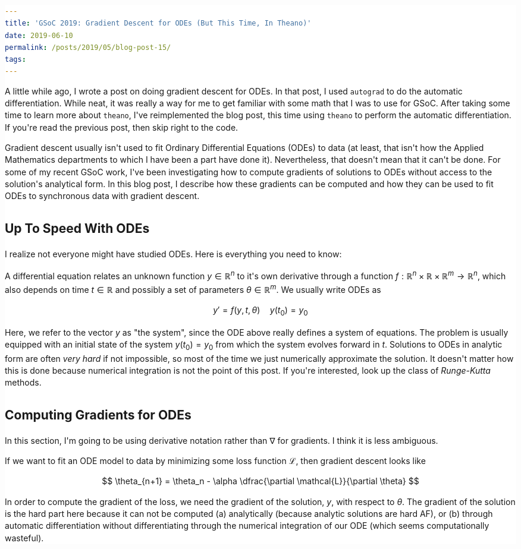 ```yaml
---
title: 'GSoC 2019: Gradient Descent for ODEs (But This Time, In Theano)'
date: 2019-06-10
permalink: /posts/2019/05/blog-post-15/
tags:
---
```


A little while ago, I wrote a post on doing gradient descent for ODEs.  In that post, I used `autograd` to do the automatic differentiation.  While neat, it was really a way for me to get familiar with some math that I was to use for GSoC.  After taking some time to learn more about `theano`, I've reimplemented the blog post, this time using `theano` to perform the automatic differentiation.  If you're read the previous post, then skip right to the code.

Gradient descent usually isn't used to fit Ordinary Differential Equations (ODEs) to data (at least, that isn't how the Applied Mathematics departments to which I have been a part have done it).  Nevertheless, that doesn't mean that it can't be done.  For some of my recent GSoC work, I've been investigating how to compute gradients of solutions to ODEs without access to the solution's analytical form.  In this blog post, I describe how these gradients can be computed and how they can be used to fit ODEs to synchronous data with gradient descent.

## Up To Speed With ODEs

I realize not everyone might have studied ODEs.  Here is everything you need to know:

A differential equation relates an unknown function $y \in \mathbb{R}^n$ to it's own derivative through a function $f: \mathbb{R}^n \times \mathbb{R} \times \mathbb{R}^m \rightarrow  \mathbb{R}^n$, which also depends on time $t \in \mathbb{R}$ and possibly a set of parameters $\theta \in \mathbb{R}^m$.  We usually write ODEs as

$$y' = f(y,t,\theta) \quad y(t_0) = y_0$$

Here, we refer to the vector $y$ as "the system", since the ODE above really defines a system of equations.  The problem is usually equipped with an initial state of the system $y(t_0) = y_0$ from which the system evolves forward in $t$.  Solutions to ODEs in analytic form are often *very hard* if not impossible, so most of the time we just numerically approximate the solution.  It doesn't matter how this is done because numerical integration is not the point of this post.  If you're interested, look up the class of *Runge-Kutta* methods.

## Computing Gradients for ODEs

In this section, I'm going to be using derivative notation rather than $\nabla$ for gradients.  I think it is less ambiguous.

If we want to fit an ODE model to data by minimizing some loss function $\mathcal{L}$, then gradient descent looks like

$$ \theta_{n+1} = \theta_n - \alpha \dfrac{\partial \mathcal{L}}{\partial \theta} $$

In order to compute the gradient of the loss, we need the gradient of the solution, $y$, with respect to $\theta$.  The gradient of the solution is the hard part here because it can not be computed (a) analytically (because analytic solutions are hard AF), or (b) through automatic differentiation without differentiating through the numerical integration of our ODE (which seems computationally wasteful).
